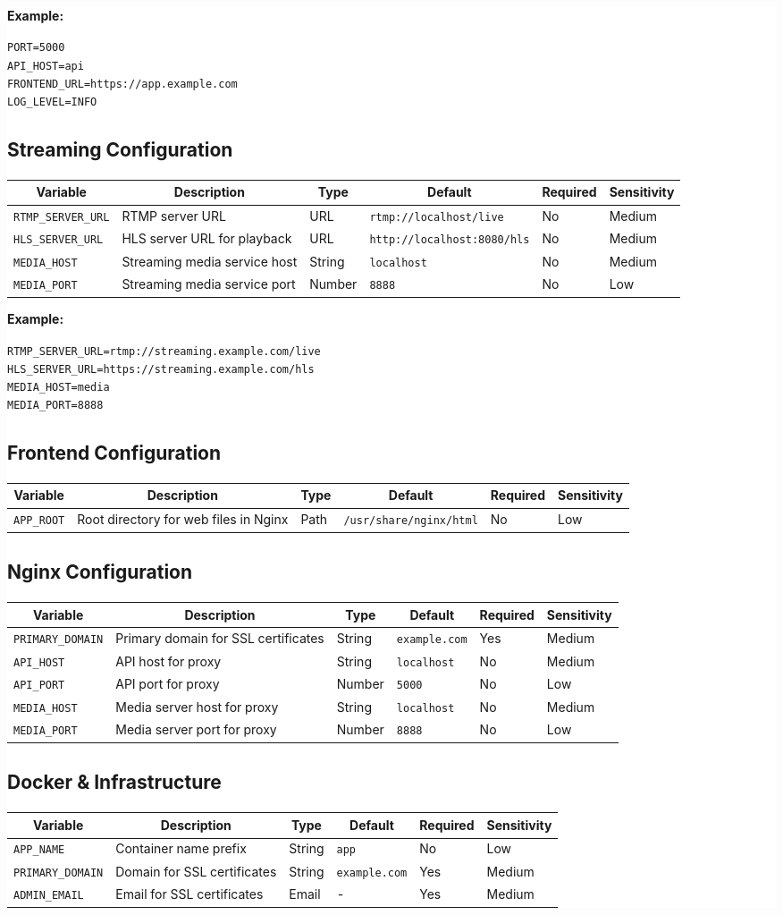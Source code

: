 **Example:**
```
PORT=5000
API_HOST=api
FRONTEND_URL=https://app.example.com
LOG_LEVEL=INFO
```

## Streaming Configuration

| Variable | Description | Type | Default | Required | Sensitivity |
|----------|-------------|------|---------|----------|-------------|
| `RTMP_SERVER_URL` | RTMP server URL | URL | `rtmp://localhost/live` | No | Medium |
| `HLS_SERVER_URL` | HLS server URL for playback | URL | `http://localhost:8080/hls` | No | Medium |
| `MEDIA_HOST` | Streaming media service host | String | `localhost` | No | Medium |
| `MEDIA_PORT` | Streaming media service port | Number | `8888` | No | Low |

**Example:**
```
RTMP_SERVER_URL=rtmp://streaming.example.com/live
HLS_SERVER_URL=https://streaming.example.com/hls
MEDIA_HOST=media
MEDIA_PORT=8888
```

## Frontend Configuration

| Variable | Description | Type | Default | Required | Sensitivity |
|----------|-------------|------|---------|----------|-------------|
| `APP_ROOT` | Root directory for web files in Nginx | Path | `/usr/share/nginx/html` | No | Low |

## Nginx Configuration

| Variable | Description | Type | Default | Required | Sensitivity |
|----------|-------------|------|---------|----------|-------------|
| `PRIMARY_DOMAIN` | Primary domain for SSL certificates | String | `example.com` | Yes | Medium |
| `API_HOST` | API host for proxy | String | `localhost` | No | Medium |
| `API_PORT` | API port for proxy | Number | `5000` | No | Low |
| `MEDIA_HOST` | Media server host for proxy | String | `localhost` | No | Medium |
| `MEDIA_PORT` | Media server port for proxy | Number | `8888` | No | Low |

## Docker & Infrastructure

| Variable | Description | Type | Default | Required | Sensitivity |
|----------|-------------|------|---------|----------|-------------|
| `APP_NAME` | Container name prefix | String | `app` | No | Low |
| `PRIMARY_DOMAIN` | Domain for SSL certificates | String | `example.com` | Yes | Medium |
| `ADMIN_EMAIL` | Email for SSL certificates | Email | - | Yes | Medium |
